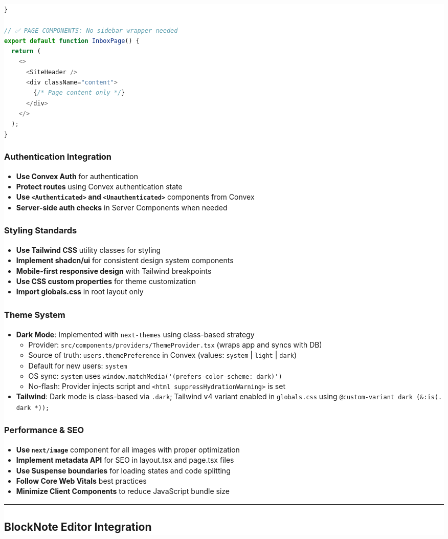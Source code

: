 ```typescript
}

// ✅ PAGE COMPONENTS: No sidebar wrapper needed
export default function InboxPage() {
  return (
    <>
      <SiteHeader />
      <div className="content">
        {/* Page content only */}
      </div>
    </>
  );
}
```

### Authentication Integration
- **Use Convex Auth** for authentication
- **Protect routes** using Convex authentication state
- **Use `<Authenticated>` and `<Unauthenticated>`** components from Convex
- **Server-side auth checks** in Server Components when needed

### Styling Standards
- **Use Tailwind CSS** utility classes for styling
- **Implement shadcn/ui** for consistent design system components
- **Mobile-first responsive design** with Tailwind breakpoints
- **Use CSS custom properties** for theme customization
- **Import globals.css** in root layout only

### Theme System
- **Dark Mode**: Implemented with `next-themes` using class-based strategy
  - Provider: `src/components/providers/ThemeProvider.tsx` (wraps app and syncs with DB)
  - Source of truth: `users.themePreference` in Convex (values: `system` | `light` | `dark`)
  - Default for new users: `system`
  - OS sync: `system` uses `window.matchMedia('(prefers-color-scheme: dark)')`
  - No-flash: Provider injects script and `<html suppressHydrationWarning>` is set
- **Tailwind**: Dark mode is class-based via `.dark`; Tailwind v4 variant enabled in `globals.css` using `@custom-variant dark (&:is(.dark *));`

### Performance & SEO
- **Use `next/image`** component for all images with proper optimization
- **Implement metadata API** for SEO in layout.tsx and page.tsx files
- **Use Suspense boundaries** for loading states and code splitting
- **Follow Core Web Vitals** best practices
- **Minimize Client Components** to reduce JavaScript bundle size

---

## BlockNote Editor Integration
